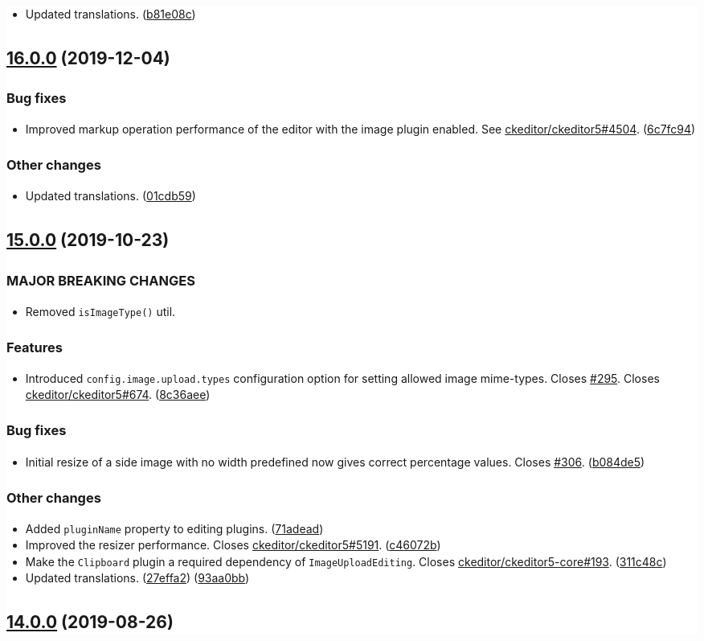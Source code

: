 * Updated translations. ([b81e08c](https://github.com/ckeditor/ckeditor5-image/commit/b81e08c))


## [16.0.0](https://github.com/ckeditor/ckeditor5-image/compare/v15.0.0...v16.0.0) (2019-12-04)

### Bug fixes

* Improved markup operation performance of the editor with the image plugin enabled. See [ckeditor/ckeditor5#4504](https://github.com/ckeditor/ckeditor5/issues/4504). ([6c7fc94](https://github.com/ckeditor/ckeditor5-image/commit/6c7fc94))

### Other changes

* Updated translations. ([01cdb59](https://github.com/ckeditor/ckeditor5-image/commit/01cdb59))


## [15.0.0](https://github.com/ckeditor/ckeditor5-image/compare/v14.0.0...v15.0.0) (2019-10-23)

### MAJOR BREAKING CHANGES

* Removed `isImageType()` util.

### Features

* Introduced `config.image.upload.types` configuration option for setting allowed image mime-types. Closes [#295](https://github.com/ckeditor/ckeditor5-image/issues/295). Closes [ckeditor/ckeditor5#674](https://github.com/ckeditor/ckeditor5/issues/674). ([8c36aee](https://github.com/ckeditor/ckeditor5-image/commit/8c36aee))

### Bug fixes

* Initial resize of a side image with no width predefined now gives correct percentage values. Closes [#306](https://github.com/ckeditor/ckeditor5-image/issues/306). ([b084de5](https://github.com/ckeditor/ckeditor5-image/commit/b084de5))

### Other changes

* Added `pluginName` property to editing plugins. ([71adead](https://github.com/ckeditor/ckeditor5-image/commit/71adead))
* Improved the resizer performance. Closes [ckeditor/ckeditor5#5191](https://github.com/ckeditor/ckeditor5/issues/5191). ([c46072b](https://github.com/ckeditor/ckeditor5-image/commit/c46072b))
* Make the `Clipboard` plugin a required dependency of `ImageUploadEditing`. Closes [ckeditor/ckeditor5-core#193](https://github.com/ckeditor/ckeditor5-core/issues/193). ([311c48c](https://github.com/ckeditor/ckeditor5-image/commit/311c48c))
* Updated translations. ([27effa2](https://github.com/ckeditor/ckeditor5-image/commit/27effa2)) ([93aa0bb](https://github.com/ckeditor/ckeditor5-image/commit/93aa0bb))


## [14.0.0](https://github.com/ckeditor/ckeditor5-image/compare/v13.1.2...v14.0.0) (2019-08-26)
